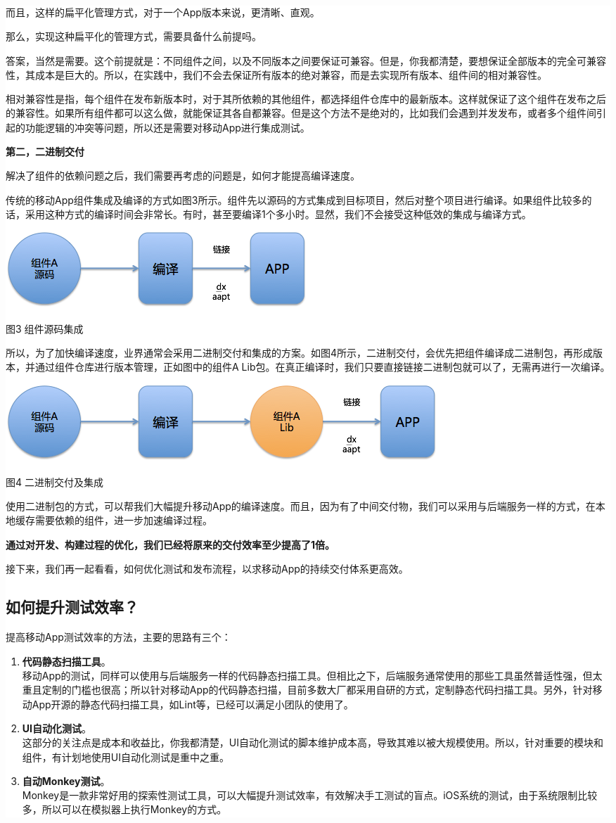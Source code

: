 而且，这样的扁平化管理方式，对于一个App版本来说，更清晰、直观。

那么，实现这种扁平化的管理方式，需要具备什么前提吗。

答案，当然是需要。这个前提就是：不同组件之间，以及不同版本之间要保证可兼容。但是，你我都清楚，要想保证全部版本的完全可兼容性，其成本是巨大的。所以，在实践中，我们不会去保证所有版本的绝对兼容，而是去实现所有版本、组件间的相对兼容性。

相对兼容性是指，每个组件在发布新版本时，对于其所依赖的其他组件，都选择组件仓库中的最新版本。这样就保证了这个组件在发布之后的兼容性。如果所有组件都可以这么做，就能保证其各自都兼容。但是这个方法不是绝对的，比如我们会遇到并发发布，或者多个组件间引起的功能逻辑的冲突等问题，所以还是需要对移动App进行集成测试。

**第二，二进制交付**

解决了组件的依赖问题之后，我们需要再考虑的问题是，如何才能提高编译速度。

传统的移动App组件集成及编译的方式如图3所示。组件先以源码的方式集成到目标项目，然后对整个项目进行编译。如果组件比较多的话，采用这种方式的编译时间会非常长。有时，甚至要编译1个多小时。显然，我们不会接受这种低效的集成与编译方式。

![](./httpsstatic001geekbangorgresourceimage1f6d1f35512e72205887d48021e0ab3e1b6d.png)

图3 组件源码集成

所以，为了加快编译速度，业界通常会采用二进制交付和集成的方案。如图4所示，二进制交付，会优先把组件编译成二进制包，再形成版本，并通过组件仓库进行版本管理，正如图中的组件A Lib包。在真正编译时，我们只要直接链接二进制包就可以了，无需再进行一次编译。

![](./httpsstatic001geekbangorgresourceimage424b42ac7ab34eacf9eaea01c8db4affa84b.png)

图4 二进制交付及集成

使用二进制包的方式，可以帮我们大幅提升移动App的编译速度。而且，因为有了中间交付物，我们可以采用与后端服务一样的方式，在本地缓存需要依赖的组件，进一步加速编译过程。

**通过对开发、构建过程的优化，我们已经将原来的交付效率至少提高了1倍。**

接下来，我们再一起看看，如何优化测试和发布流程，以求移动App的持续交付体系更高效。

## 如何提升测试效率？

提高移动App测试效率的方法，主要的思路有三个：

1.  **代码静态扫描工具**。  
    移动App的测试，同样可以使用与后端服务一样的代码静态扫描工具。但相比之下，后端服务通常使用的那些工具虽然普适性强，但太重且定制的门槛也很高；所以针对移动App的代码静态扫描，目前多数大厂都采用自研的方式，定制静态代码扫描工具。另外，针对移动App开源的静态代码扫描工具，如Lint等，已经可以满足小团队的使用了。

2.  **UI自动化测试**。  
    这部分的关注点是成本和收益比，你我都清楚，UI自动化测试的脚本维护成本高，导致其难以被大规模使用。所以，针对重要的模块和组件，有计划地使用UI自动化测试是重中之重。

3.  **自动Monkey测试**。  
    Monkey是一款非常好用的探索性测试工具，可以大幅提升测试效率，有效解决手工测试的盲点。iOS系统的测试，由于系统限制比较多，所以可以在模拟器上执行Monkey的方式。
